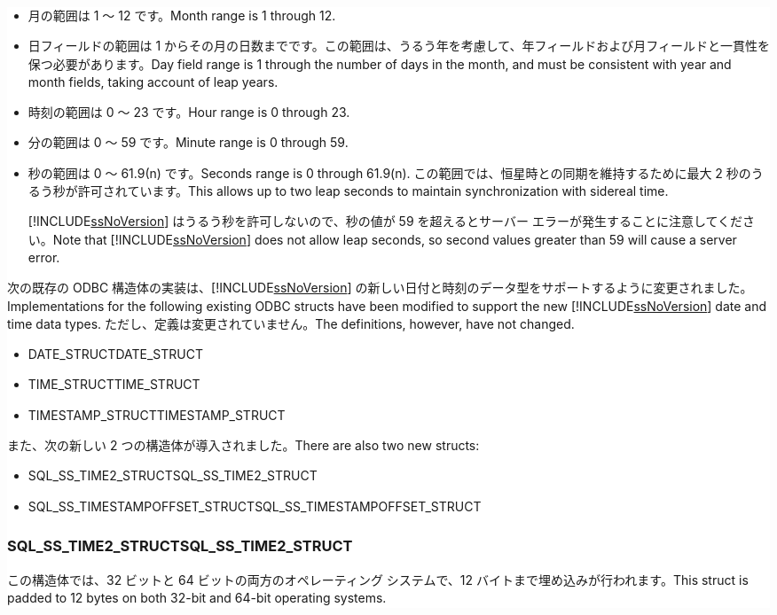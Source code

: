 -   <span data-ttu-id="af10e-225">月の範囲は 1 ～ 12 です。</span><span class="sxs-lookup"><span data-stu-id="af10e-225">Month range is 1 through 12.</span></span>  
  
-   <span data-ttu-id="af10e-226">日フィールドの範囲は 1 からその月の日数までです。この範囲は、うるう年を考慮して、年フィールドおよび月フィールドと一貫性を保つ必要があります。</span><span class="sxs-lookup"><span data-stu-id="af10e-226">Day field range is 1 through the number of days in the month, and must be consistent with year and month fields, taking account of leap years.</span></span>  
  
-   <span data-ttu-id="af10e-227">時刻の範囲は 0 ～ 23 です。</span><span class="sxs-lookup"><span data-stu-id="af10e-227">Hour range is 0 through 23.</span></span>  
  
-   <span data-ttu-id="af10e-228">分の範囲は 0 ～ 59 です。</span><span class="sxs-lookup"><span data-stu-id="af10e-228">Minute range is 0 through 59.</span></span>  
  
-   <span data-ttu-id="af10e-229">秒の範囲は 0 ～ 61.9(n) です。</span><span class="sxs-lookup"><span data-stu-id="af10e-229">Seconds range is 0 through 61.9(n).</span></span> <span data-ttu-id="af10e-230">この範囲では、恒星時との同期を維持するために最大 2 秒のうるう秒が許可されています。</span><span class="sxs-lookup"><span data-stu-id="af10e-230">This allows up to two leap seconds to maintain synchronization with sidereal time.</span></span>  
  
     <span data-ttu-id="af10e-231">[!INCLUDE[ssNoVersion](../../includes/ssnoversion-md.md)] はうるう秒を許可しないので、秒の値が 59 を超えるとサーバー エラーが発生することに注意してください。</span><span class="sxs-lookup"><span data-stu-id="af10e-231">Note that [!INCLUDE[ssNoVersion](../../includes/ssnoversion-md.md)] does not allow leap seconds, so second values greater than 59 will cause a server error.</span></span>  
  
 <span data-ttu-id="af10e-232">次の既存の ODBC 構造体の実装は、[!INCLUDE[ssNoVersion](../../includes/ssnoversion-md.md)] の新しい日付と時刻のデータ型をサポートするように変更されました。</span><span class="sxs-lookup"><span data-stu-id="af10e-232">Implementations for the following existing ODBC structs have been modified to support the new [!INCLUDE[ssNoVersion](../../includes/ssnoversion-md.md)] date and time data types.</span></span> <span data-ttu-id="af10e-233">ただし、定義は変更されていません。</span><span class="sxs-lookup"><span data-stu-id="af10e-233">The definitions, however, have not changed.</span></span>  
  
-   <span data-ttu-id="af10e-234">DATE_STRUCT</span><span class="sxs-lookup"><span data-stu-id="af10e-234">DATE_STRUCT</span></span>  
  
-   <span data-ttu-id="af10e-235">TIME_STRUCT</span><span class="sxs-lookup"><span data-stu-id="af10e-235">TIME_STRUCT</span></span>  
  
-   <span data-ttu-id="af10e-236">TIMESTAMP_STRUCT</span><span class="sxs-lookup"><span data-stu-id="af10e-236">TIMESTAMP_STRUCT</span></span>  
  
 <span data-ttu-id="af10e-237">また、次の新しい 2 つの構造体が導入されました。</span><span class="sxs-lookup"><span data-stu-id="af10e-237">There are also two new structs:</span></span>  
  
-   <span data-ttu-id="af10e-238">SQL_SS_TIME2_STRUCT</span><span class="sxs-lookup"><span data-stu-id="af10e-238">SQL_SS_TIME2_STRUCT</span></span>  
  
-   <span data-ttu-id="af10e-239">SQL_SS_TIMESTAMPOFFSET_STRUCT</span><span class="sxs-lookup"><span data-stu-id="af10e-239">SQL_SS_TIMESTAMPOFFSET_STRUCT</span></span>  
  
### <a name="sql_ss_time2_struct"></a><span data-ttu-id="af10e-240">SQL_SS_TIME2_STRUCT</span><span class="sxs-lookup"><span data-stu-id="af10e-240">SQL_SS_TIME2_STRUCT</span></span>  
 <span data-ttu-id="af10e-241">この構造体では、32 ビットと 64 ビットの両方のオペレーティング システムで、12 バイトまで埋め込みが行われます。</span><span class="sxs-lookup"><span data-stu-id="af10e-241">This struct is padded to 12 bytes on both 32-bit and 64-bit operating systems.</span></span>  
  